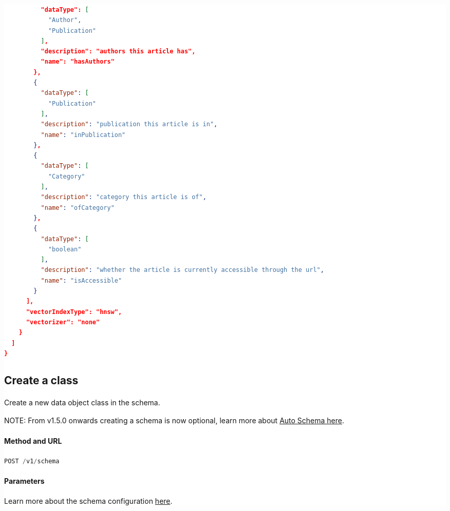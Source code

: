```json
          "dataType": [
            "Author",
            "Publication"
          ],
          "description": "authors this article has",
          "name": "hasAuthors"
        },
        {
          "dataType": [
            "Publication"
          ],
          "description": "publication this article is in",
          "name": "inPublication"
        },
        {
          "dataType": [
            "Category"
          ],
          "description": "category this article is of",
          "name": "ofCategory"
        },
        {
          "dataType": [
            "boolean"
          ],
          "description": "whether the article is currently accessible through the url",
          "name": "isAccessible"
        }
      ],
      "vectorIndexType": "hnsw",
      "vectorizer": "none"
    }
  ]
}
```

## Create a class

Create a new data object class in the schema.

NOTE: From v1.5.0 onwards creating a schema is now optional, learn more about [Auto Schema here](/developers/weaviate/configuration/schema-configuration.md#auto-schema).

#### Method and URL

```js
POST /v1/schema
```

#### Parameters

Learn more about the schema configuration [here](/developers/weaviate/configuration/schema-configuration.md).
